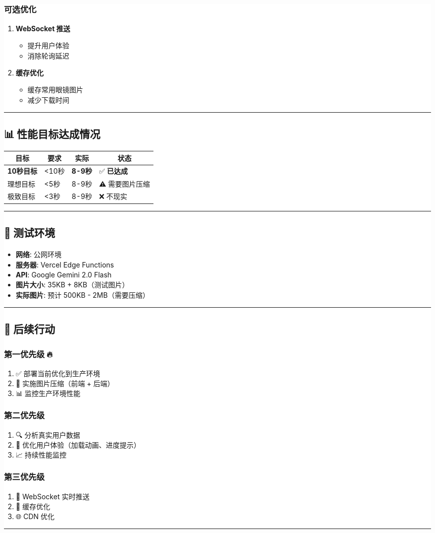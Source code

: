 ### 可选优化

1. **WebSocket 推送**
   - 提升用户体验
   - 消除轮询延迟

2. **缓存优化**
   - 缓存常用眼镜图片
   - 减少下载时间

---

## 📊 性能目标达成情况

| 目标 | 要求 | 实际 | 状态 |
|------|------|------|------|
| **10秒目标** | <10秒 | **8-9秒** | ✅ **已达成** |
| 理想目标 | <5秒 | 8-9秒 | ⚠️ 需要图片压缩 |
| 极致目标 | <3秒 | 8-9秒 | ❌ 不现实 |

---

## 🔬 测试环境

- **网络**: 公网环境
- **服务器**: Vercel Edge Functions
- **API**: Google Gemini 2.0 Flash
- **图片大小**: 35KB + 8KB（测试图片）
- **实际图片**: 预计 500KB - 2MB（需要压缩）

---

## 📝 后续行动

### 第一优先级 🔥
1. ✅ 部署当前优化到生产环境
2. 🔧 实施图片压缩（前端 + 后端）
3. 📊 监控生产环境性能

### 第二优先级
1. 🔍 分析真实用户数据
2. 🎨 优化用户体验（加载动画、进度提示）
3. 📈 持续性能监控

### 第三优先级
1. 🚀 WebSocket 实时推送
2. 💾 缓存优化
3. 🌐 CDN 优化

---